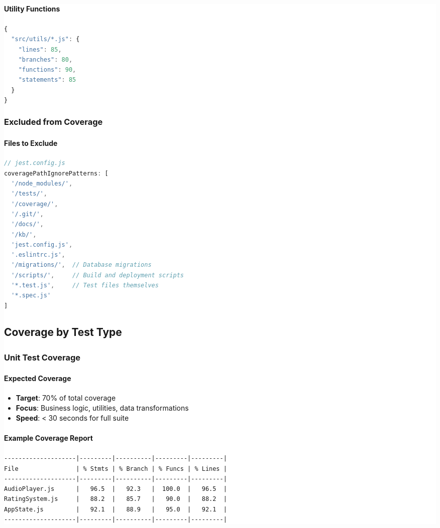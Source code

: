 #### Utility Functions
```javascript
{
  "src/utils/*.js": {
    "lines": 85,
    "branches": 80,
    "functions": 90,
    "statements": 85
  }
}
```

### Excluded from Coverage

#### Files to Exclude
```javascript
// jest.config.js
coveragePathIgnorePatterns: [
  '/node_modules/',
  '/tests/',
  '/coverage/',
  '/.git/',
  '/docs/',
  '/kb/',
  'jest.config.js',
  '.eslintrc.js',
  '/migrations/',  // Database migrations
  '/scripts/',     // Build and deployment scripts
  '*.test.js',     // Test files themselves
  '*.spec.js'
]
```

## Coverage by Test Type

### Unit Test Coverage

#### Expected Coverage
- **Target**: 70% of total coverage
- **Focus**: Business logic, utilities, data transformations
- **Speed**: < 30 seconds for full suite

#### Example Coverage Report
```
--------------------|---------|----------|---------|---------|
File                | % Stmts | % Branch | % Funcs | % Lines |
--------------------|---------|----------|---------|---------|
AudioPlayer.js      |   96.5  |   92.3   |  100.0  |   96.5  |
RatingSystem.js     |   88.2  |   85.7   |   90.0  |   88.2  |
AppState.js         |   92.1  |   88.9   |   95.0  |   92.1  |
--------------------|---------|----------|---------|---------|
```
